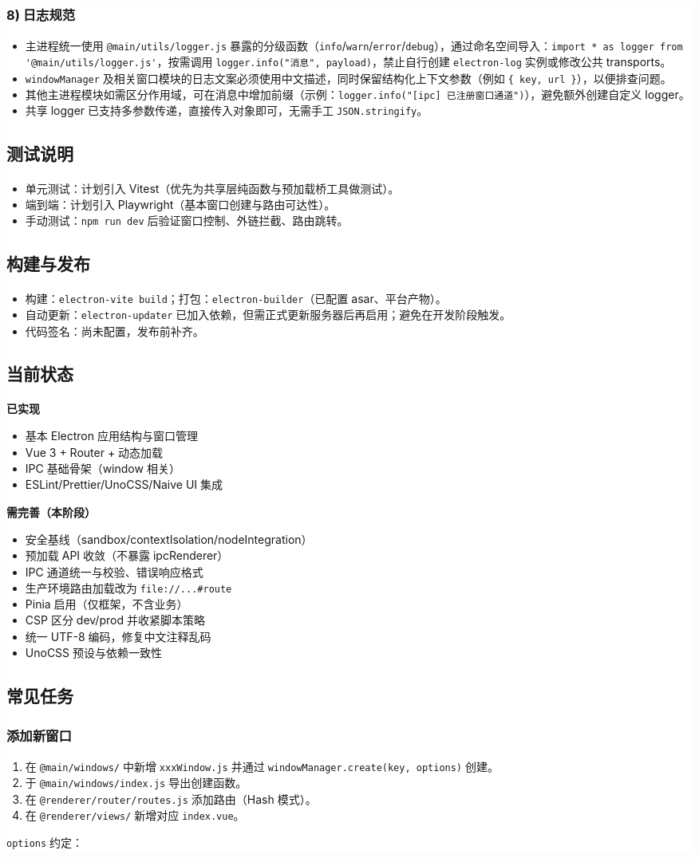 ### 8) 日志规范

- 主进程统一使用 `@main/utils/logger.js` 暴露的分级函数（`info`/`warn`/`error`/`debug`），通过命名空间导入：`import * as logger from '@main/utils/logger.js'`，按需调用 `logger.info("消息", payload)`，禁止自行创建 `electron-log` 实例或修改公共 transports。
- `windowManager` 及相关窗口模块的日志文案必须使用中文描述，同时保留结构化上下文参数（例如 `{ key, url }`），以便排查问题。
- 其他主进程模块如需区分作用域，可在消息中增加前缀（示例：`logger.info("[ipc] 已注册窗口通道")`），避免额外创建自定义 logger。
- 共享 logger 已支持多参数传递，直接传入对象即可，无需手工 `JSON.stringify`。

## 测试说明

- 单元测试：计划引入 Vitest（优先为共享层纯函数与预加载桥工具做测试）。
- 端到端：计划引入 Playwright（基本窗口创建与路由可达性）。
- 手动测试：`npm run dev` 后验证窗口控制、外链拦截、路由跳转。

## 构建与发布

- 构建：`electron-vite build`；打包：`electron-builder`（已配置 asar、平台产物）。
- 自动更新：`electron-updater` 已加入依赖，但需正式更新服务器后再启用；避免在开发阶段触发。
- 代码签名：尚未配置，发布前补齐。

## 当前状态

**已实现**

- 基本 Electron 应用结构与窗口管理
- Vue 3 + Router + 动态加载
- IPC 基础骨架（window 相关）
- ESLint/Prettier/UnoCSS/Naive UI 集成

**需完善（本阶段）**

- 安全基线（sandbox/contextIsolation/nodeIntegration）
- 预加载 API 收敛（不暴露 ipcRenderer）
- IPC 通道统一与校验、错误响应格式
- 生产环境路由加载改为 `file://...#route`
- Pinia 启用（仅框架，不含业务）
- CSP 区分 dev/prod 并收紧脚本策略
- 统一 UTF-8 编码，修复中文注释乱码
- UnoCSS 预设与依赖一致性

## 常见任务

### 添加新窗口

1. 在 `@main/windows/` 中新增 `xxxWindow.js` 并通过 `windowManager.create(key, options)` 创建。
2. 于 `@main/windows/index.js` 导出创建函数。
3. 在 `@renderer/router/routes.js` 添加路由（Hash 模式）。
4. 在 `@renderer/views/` 新增对应 `index.vue`。

`options` 约定：
